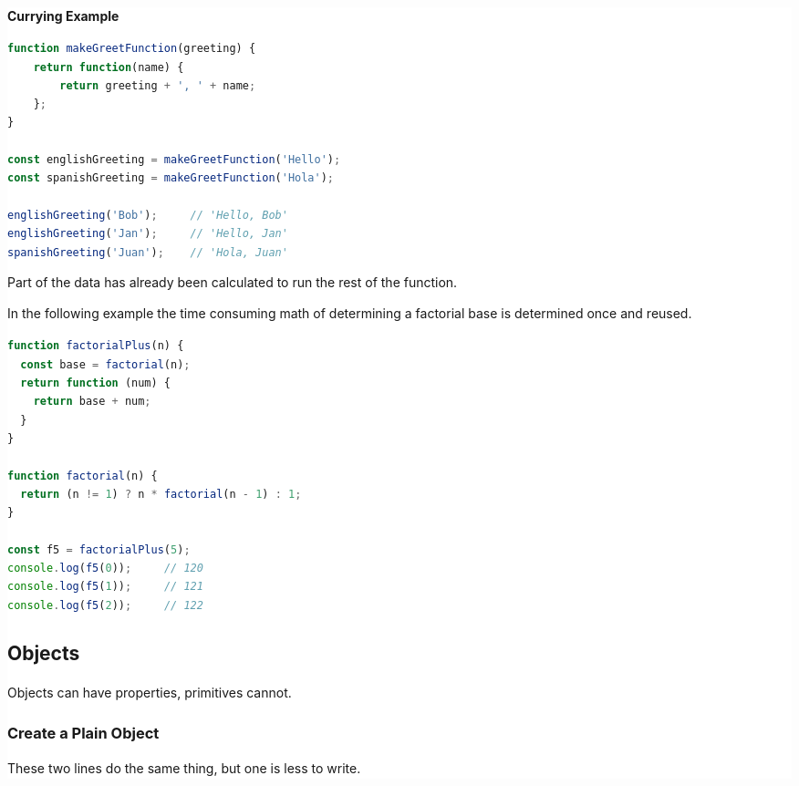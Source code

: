 **Currying Example**

```js
function makeGreetFunction(greeting) {
    return function(name) {
        return greeting + ', ' + name;
    };
}

const englishGreeting = makeGreetFunction('Hello');
const spanishGreeting = makeGreetFunction('Hola');

englishGreeting('Bob');     // 'Hello, Bob'
englishGreeting('Jan');     // 'Hello, Jan'
spanishGreeting('Juan');    // 'Hola, Juan'
```

<question-answer q="How can currying improve processing performance?">

Part of the data has already been calculated to run the rest of the function.

In the following example the time consuming math of determining a factorial base is determined once and reused.

```js
function factorialPlus(n) {
  const base = factorial(n);
  return function (num) {
    return base + num;
  }
}

function factorial(n) {
  return (n != 1) ? n * factorial(n - 1) : 1;
}

const f5 = factorialPlus(5);
console.log(f5(0));     // 120
console.log(f5(1));     // 121
console.log(f5(2));     // 122
```

</question-answer>

## Objects

<question-answer q="What is the difference between an object and a primitive?">

Objects can have properties, primitives cannot.

</question-answer>

### Create a Plain Object

These two lines do the same thing, but one is less to write.
